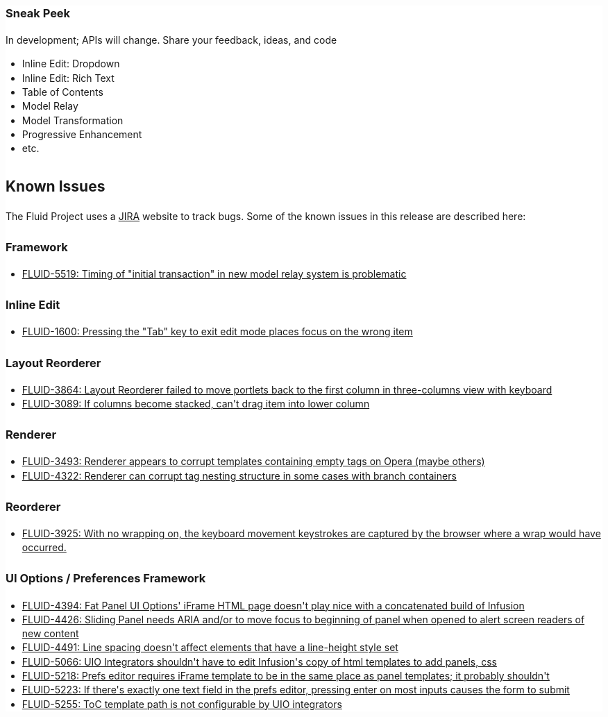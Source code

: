 ### Sneak Peek ###
In development; APIs will change. Share your feedback, ideas, and code

* Inline Edit: Dropdown
* Inline Edit: Rich Text
* Table of Contents
* Model Relay
* Model Transformation
* Progressive Enhancement
* etc.

## Known Issues ##

The Fluid Project uses a [JIRA](http://issues.fluidproject.org) website to track bugs. Some of the known issues in this release are described here:

### Framework ###

* [FLUID-5519: Timing of "initial transaction" in new model relay system is problematic](https://issues.fluidproject.org/browse/FLUID-5519)

### Inline Edit ###

* [FLUID-1600: Pressing the "Tab" key to exit edit mode places focus on the wrong item](http://issues.fluidproject.org/browse/FLUID-1600)

### Layout Reorderer ###
* [FLUID-3864: Layout Reorderer failed to move portlets back to the first column in three-columns view with keyboard](http://issues.fluidproject.org/browse/FLUID-3864)
* [FLUID-3089: If columns become stacked, can't drag item into lower column](http://issues.fluidproject.org/browse/FLUID-3089)

### Renderer ###

* [FLUID-3493: Renderer appears to corrupt templates containing empty tags on Opera (maybe others)](http://issues.fluidproject.org/browse/FLUID-3493)
* [FLUID-4322: Renderer can corrupt tag nesting structure in some cases with branch containers](http://issues.fluidproject.org/browse/FLUID-4322)

### Reorderer ###

* [FLUID-3925: With no wrapping on, the keyboard movement keystrokes are captured by the browser where a wrap would have occurred.](http://issues.fluidproject.org/browse/FLUID-3925)

### UI Options / Preferences Framework ###

* [FLUID-4394: Fat Panel UI Options' iFrame HTML page doesn't play nice with a concatenated build of Infusion](http://issues.fluidproject.org/browse/FLUID-4394)
* [FLUID-4426: Sliding Panel needs ARIA and/or to move focus to beginning of panel when opened to alert screen readers of new content](http://issues.fluidproject.org/browse/FLUID-4426)
* [FLUID-4491: Line spacing doesn't affect elements that have a line-height style set](http://issues.fluidproject.org/browse/FLUID-4491)
* [FLUID-5066: UIO Integrators shouldn't have to edit Infusion's copy of html templates to add panels, css](http://issues.fluidproject.org/browse/FLUID-5066)
* [FLUID-5218: Prefs editor requires iFrame template to be in the same place as panel templates; it probably shouldn't](http://issues.fluidproject.org/browse/FLUID-5218)
* [FLUID-5223: If there's exactly one text field in the prefs editor, pressing enter on most inputs causes the form to submit](http://issues.fluidproject.org/browse/FLUID-5223)
* [FLUID-5255: ToC template path is not configurable by UIO integrators](http://issues.fluidproject.org/browse/FLUID-5255)
